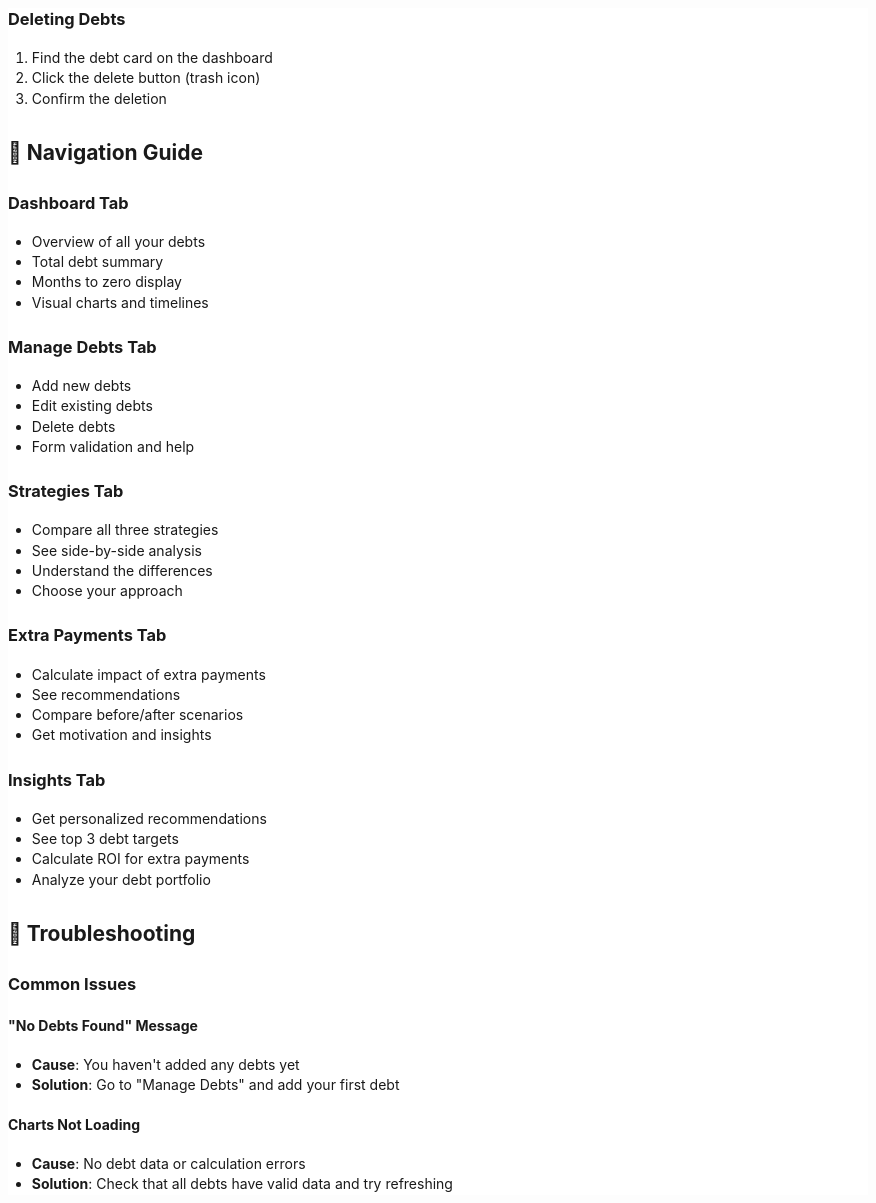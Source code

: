 ### Deleting Debts
1. Find the debt card on the dashboard
2. Click the delete button (trash icon)
3. Confirm the deletion

## 📱 Navigation Guide

### Dashboard Tab
- Overview of all your debts
- Total debt summary
- Months to zero display
- Visual charts and timelines

### Manage Debts Tab
- Add new debts
- Edit existing debts
- Delete debts
- Form validation and help

### Strategies Tab
- Compare all three strategies
- See side-by-side analysis
- Understand the differences
- Choose your approach

### Extra Payments Tab
- Calculate impact of extra payments
- See recommendations
- Compare before/after scenarios
- Get motivation and insights

### Insights Tab
- Get personalized recommendations
- See top 3 debt targets
- Calculate ROI for extra payments
- Analyze your debt portfolio

## 🔧 Troubleshooting

### Common Issues

#### "No Debts Found" Message
- **Cause**: You haven't added any debts yet
- **Solution**: Go to "Manage Debts" and add your first debt

#### Charts Not Loading
- **Cause**: No debt data or calculation errors
- **Solution**: Check that all debts have valid data and try refreshing
